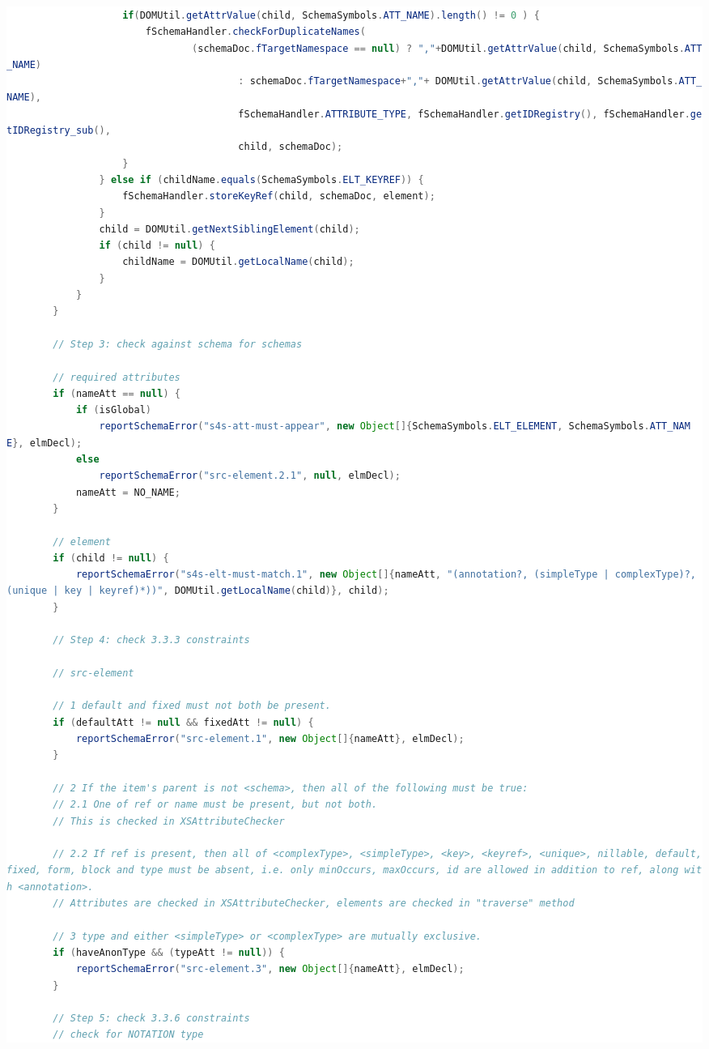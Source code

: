 ```java
                    if(DOMUtil.getAttrValue(child, SchemaSymbols.ATT_NAME).length() != 0 ) {
                        fSchemaHandler.checkForDuplicateNames(
                                (schemaDoc.fTargetNamespace == null) ? ","+DOMUtil.getAttrValue(child, SchemaSymbols.ATT_NAME)
                                        : schemaDoc.fTargetNamespace+","+ DOMUtil.getAttrValue(child, SchemaSymbols.ATT_NAME),
                                        fSchemaHandler.ATTRIBUTE_TYPE, fSchemaHandler.getIDRegistry(), fSchemaHandler.getIDRegistry_sub(),
                                        child, schemaDoc);
                    }
                } else if (childName.equals(SchemaSymbols.ELT_KEYREF)) {
                    fSchemaHandler.storeKeyRef(child, schemaDoc, element);
                }
                child = DOMUtil.getNextSiblingElement(child);
                if (child != null) {
                    childName = DOMUtil.getLocalName(child);
                }
            }
        }
        
        // Step 3: check against schema for schemas
        
        // required attributes
        if (nameAtt == null) {
            if (isGlobal)
                reportSchemaError("s4s-att-must-appear", new Object[]{SchemaSymbols.ELT_ELEMENT, SchemaSymbols.ATT_NAME}, elmDecl);
            else
                reportSchemaError("src-element.2.1", null, elmDecl);
            nameAtt = NO_NAME;
        }
        
        // element
        if (child != null) {
            reportSchemaError("s4s-elt-must-match.1", new Object[]{nameAtt, "(annotation?, (simpleType | complexType)?, (unique | key | keyref)*))", DOMUtil.getLocalName(child)}, child);
        }
        
        // Step 4: check 3.3.3 constraints
        
        // src-element
        
        // 1 default and fixed must not both be present.
        if (defaultAtt != null && fixedAtt != null) {
            reportSchemaError("src-element.1", new Object[]{nameAtt}, elmDecl);
        }
        
        // 2 If the item's parent is not <schema>, then all of the following must be true:
        // 2.1 One of ref or name must be present, but not both.
        // This is checked in XSAttributeChecker
        
        // 2.2 If ref is present, then all of <complexType>, <simpleType>, <key>, <keyref>, <unique>, nillable, default, fixed, form, block and type must be absent, i.e. only minOccurs, maxOccurs, id are allowed in addition to ref, along with <annotation>.
        // Attributes are checked in XSAttributeChecker, elements are checked in "traverse" method
        
        // 3 type and either <simpleType> or <complexType> are mutually exclusive.
        if (haveAnonType && (typeAtt != null)) {
            reportSchemaError("src-element.3", new Object[]{nameAtt}, elmDecl);
        }
        
        // Step 5: check 3.3.6 constraints
        // check for NOTATION type
```